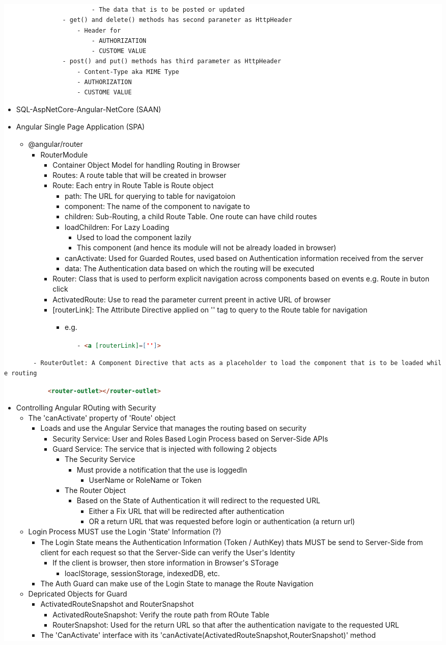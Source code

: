                             - The data that is to be posted or updated
                    - get() and delete() methods has second paraneter as HttpHeader
                        - Header for
                            - AUTHORIZATION
                            - CUSTOME VALUE
                    - post() and put() methods has third parameter as HttpHeader
                        - Content-Type aka MIME Type
                        - AUTHORIZATION
                        - CUSTOME VALUE

- SQL-AspNetCore-Angular-NetCore (SAAN)

- Angular Single Page Application (SPA)
    - @angular/router
        - RouterModule
            - Container Object Model for handling Routing in Browser
            - Routes: A route table that will be created in browser
            - Route: Each entry in Route Table is Route object
                - path: The URL for querying to table for navigatoion
                - component: The name of the component to navigate to
                - children: Sub-Routing, a child Route Table. One route can have child routes
                - loadChildren: For Lazy Loading
                    - Used to load the component lazily
                    - This component (and hence its module will not be already loaded in browser)
                - canActivate: Used for Guarded Routes, used based on Authentication information received from the server
                - data: The Authentication data based on which the  routing will be executed
            - Router: Class that is used to perform explicit navigation across components based on events e.g. Route in buton click
            - ActivatedRoute: Use to read the parameter current preent in active URL of browser
            - [routerLink]: The Attribute Directive applied on '<a>' tag to query to the Route table for navigation
                - e.g.
````html
                    - <a [routerLink]=['']>
````
            - RouterOutlet: A Component Directive that acts as a placeholder to load the component that is to be loaded while routing
````html
            <router-outlet></router-outlet>
````

- Controlling Angular ROuting with Security 
    - The 'canActivate' property of 'Route' object
        - Loads and use the Angular Service that manages the routing based on security
            - Security Service: User and Roles Based Login Process based on Server-Side APIs
            - Guard Service: The service that is injected with following 2 objects
                - The Security Service
                    - Must provide a notification that the use is loggedIn
                        - UserName or RoleName or Token
                - The Router Object
                    - Based on the State of Authentication it will redirect to the requested URL
                        - Either a Fix URL that will be redirected after authentication
                        - OR a return URL that was requested before login  or authentication (a return url) 
    - Login Process MUST use the Login 'State' Information (?)      
        - The Login State means the Authentication Information (Token / AuthKey) thats MUST be send to Server-Side from client for each request so that the Server-Side can verify the User's Identity
            - If the client is browser, then store information in Browser's STorage 
                - loaclStorage, sessionStorage, indexedDB, etc.
        - The Auth Guard can make use of the  Login State to manage the Route Navigation
    - Depricated Objects for Guard
        - ActivatedRouteSnapshot and RouterSnapshot         
            - ActivatedRouteSnapshot: Verify the route path from ROute Table
            - RouterSnapshot: Used for the return URL so that after the authentication navigate to the requested URL      
        - The 'CanActivate' interface with its 'canActivate(ActivatedRouteSnapshot,RouterSnapshot)' method